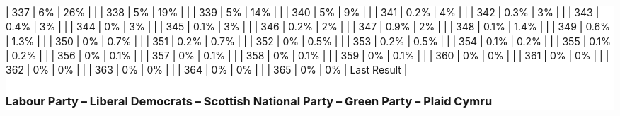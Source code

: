 | 337 | 6% | 26% |  |
| 338 | 5% | 19% |  |
| 339 | 5% | 14% |  |
| 340 | 5% | 9% |  |
| 341 | 0.2% | 4% |  |
| 342 | 0.3% | 3% |  |
| 343 | 0.4% | 3% |  |
| 344 | 0% | 3% |  |
| 345 | 0.1% | 3% |  |
| 346 | 0.2% | 2% |  |
| 347 | 0.9% | 2% |  |
| 348 | 0.1% | 1.4% |  |
| 349 | 0.6% | 1.3% |  |
| 350 | 0% | 0.7% |  |
| 351 | 0.2% | 0.7% |  |
| 352 | 0% | 0.5% |  |
| 353 | 0.2% | 0.5% |  |
| 354 | 0.1% | 0.2% |  |
| 355 | 0.1% | 0.2% |  |
| 356 | 0% | 0.1% |  |
| 357 | 0% | 0.1% |  |
| 358 | 0% | 0.1% |  |
| 359 | 0% | 0.1% |  |
| 360 | 0% | 0% |  |
| 361 | 0% | 0% |  |
| 362 | 0% | 0% |  |
| 363 | 0% | 0% |  |
| 364 | 0% | 0% |  |
| 365 | 0% | 0% | Last Result |

### Labour Party – Liberal Democrats – Scottish National Party – Green Party – Plaid Cymru
